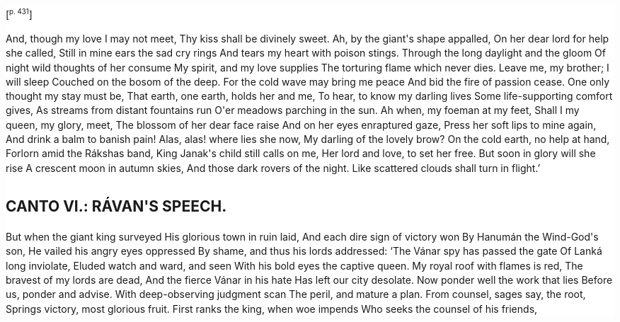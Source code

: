 <span id="p431">[<sup><small>p. 431</small></sup>]</span>

And, though my love I may not meet,
Thy kiss shall be divinely sweet.
Ah, by the giant's shape appalled,
On her dear lord for help she called,
Still in mine ears the sad cry rings
And tears my heart with poison stings.
Through the long daylight and the gloom
Of night wild thoughts of her consume
My spirit, and my love supplies
The torturing flame which never dies.
Leave me, my brother; I will sleep
Couched on the bosom of the deep.
For the cold wave may bring me peace
And bid the fire of passion cease.
One only thought my stay must be,
That earth, one earth, holds her and me,
To hear, to know my darling lives
Some life-supporting comfort gives,
As streams from distant fountains run
O'er meadows parching in the sun.
Ah when, my foeman at my feet,
Shall I my queen, my glory, meet,
The blossom of her dear face raise
And on her eyes enraptured gaze,
Press her soft lips to mine again,
And drink a balm to banish pain!
Alas, alas! where lies she now,
My darling of the lovely brow?
On the cold earth, no help at hand,
Forlorn amid the Rákshas band,
King Janak's child still calls on me,
Her lord and love, to set her free.
But soon in glory will she rise
A crescent moon in autumn skies,
And those dark rovers of the night.
Like scattered clouds shall turn in flight.’



## CANTO VI.: RÁVAN'S SPEECH.

But when the giant king surveyed
His glorious town in ruin laid,
And each dire sign of victory won
By Hanumán the Wind-God's son,
He vailed his angry eyes oppressed
By shame, and thus his lords addressed:
‘The Vánar spy has passed the gate
Of Lanká long inviolate,
Eluded watch and ward, and seen
With his bold eyes the captive queen.
My royal roof with flames is red,
The bravest of my lords are dead,
And the fierce Vánar in his hate
Has left our city desolate.
Now ponder well the work that lies
Before us, ponder and advise.
With deep-observing judgment scan
The peril, and mature a plan.
From counsel, sages say, the root,
Springs victory, most glorious fruit.
First ranks the king, when woe impends
Who seeks the counsel of his friends,

[^905]: 427:1b The Sixth Book is called in Sanskrit _Yuddha-Kánda_ or _The War_, and _Lanká-Kánda_. It is generally known at the present day by the latter title.
[^906]: 427:2b Váyu is the God of Wind.
[^907]: 427:3b Garuda the King of Birds.
[^908]: 427:4b Serpent-Gods.
[^909]: 428:1 The God of the sea.
[^910]: 429:1 Indra's elephant.
[^911]: 429:2 Kuvera, God of wealth.
[^912]: 429:3 Kuvera's elephant.
[^913]: 429:1b The planet Venus, or its regent who is regarded as the son of Bhrigu and preceptor of the Daitvas.
[^914]: 429:2b The seven _rishis_ or saints who form the constellation of the Great Bear.
[^915]: 429:3b Tris'anku was raised to the skies to form a constellation in the southern hemisphere. The story in told in Book I. Canto LX.
[^916]: 430:1 The sage Vis'vámitra, who performed for Tris'anku the great sacrifice which raised him to the heavens.
[^917]: 430:2 One of the lunar asterisms containing four or originally two stars under the regency of a dual divinity Indrágni, Indra and Agni.
[^918]: 430:3 The lunar asterism Múla, belonging to the Rákshases.
[^919]: 430:1b The Asurs or demons dwell imprisoned in the depths beneath the sea.
[^920]: 431:1 The God of Riches, brother and enemy of Rávan and first possessor of Pushpak the flying car.
[^921]: 432:1 King of the Serpents. S'ankha and Takshak are two of the eight Serpent Chiefs.
[^922]: 432:2 The God of Death, the Pluto of the Hindus.
[^923]: 432:3 Literally Indra's conqueror, so called from his victory over that God.
[^924]: 433:1 Their names are Nikumbha, Rabhasa, Súryas'atru, Suptaghna, Yajnakopa, Mahápárava, Mahodara, Agniketu, Ras'miketu, Durdharsha, Indrasatru, Prahasta, Virupáksha, Vajradanshtra, Dhúmráksha, Durmukha, Mahábala.
[^925]: 433:2 Similarly Antenor urges the restoration of Helen:
[^926]: 434:1 The _Agnisálá_ or room where the sacrificial fire was kept.
[^927]: 434:2 The exudation of a fragrant fluid from the male elephant's temples, especially at certain seasons, is frequently spoken of in Sanskrit poetry. It is said to deceive and attract the bees, and is regarded as a sign of health and masculine vigour.